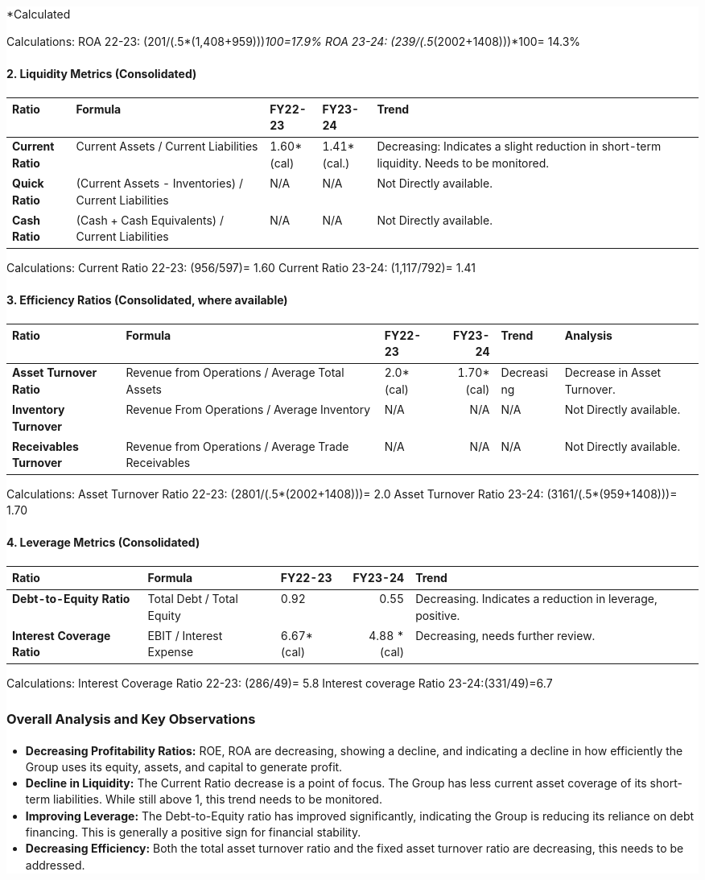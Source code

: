 *Calculated

Calculations:
    ROA 22-23: (201/(.5*(1,408+959)))*100=17.9%
    ROA 23-24: (239/(.5*(2002+1408)))*100= 14.3%

#### 2. Liquidity Metrics (Consolidated)

| Ratio               | Formula                                 | FY22-23  | FY23-24        | Trend                                                        |
| :------------------ | :-------------------------------------- | :------- | :------------- | :----------------------------------------------------------- |
| **Current Ratio**   | Current Assets / Current Liabilities     |   1.60*(cal)        |   1.41*(cal.)             |   Decreasing: Indicates a slight reduction in short-term liquidity. Needs to be monitored.    |
| **Quick Ratio**     | (Current Assets - Inventories) / Current Liabilities| N/A |    N/A        | Not Directly available.                 |
| **Cash Ratio**      | (Cash + Cash Equivalents) / Current Liabilities| N/A | N/A |Not Directly available. |

Calculations:
    Current Ratio 22-23: (956/597)= 1.60
    Current Ratio 23-24: (1,117/792)= 1.41

#### 3. Efficiency Ratios (Consolidated, where available)

| Ratio                    | Formula                                                    | FY22-23  |   FY23-24 | Trend      | Analysis                                                                                    |
| :----------------------- | :--------------------------------------------------------- | :------- | --------: | :--------- | :------------------------------------------------------------------------------------------ |
| **Asset Turnover Ratio**  | Revenue from Operations / Average Total Assets          |    2.0*(cal)    |    1.70*(cal)   | Decreasing |    Decrease in Asset Turnover.  |
| **Inventory Turnover**   | Revenue From Operations / Average Inventory| N/A         |       N/A| N/A        |  Not Directly available.  |
| **Receivables Turnover** | Revenue from Operations / Average Trade Receivables        |    N/A  |       N/A | N/A        |   Not Directly available.        |

Calculations:
    Asset Turnover Ratio 22-23: (2801/(.5*(2002+1408)))= 2.0
    Asset Turnover Ratio 23-24: (3161/(.5*(959+1408)))= 1.70

#### 4. Leverage Metrics (Consolidated)

| Ratio                     | Formula                                                  | FY22-23  | FY23-24 | Trend                                                             |
| :------------------------ | :------------------------------------------------------- | :------- | --------: | :---------------------------------------------------------------- |
| **Debt-to-Equity Ratio**  | Total Debt / Total Equity                             |     0.92      |   0.55      |     Decreasing. Indicates a reduction in leverage, positive.                                                     |
| **Interest Coverage Ratio** | EBIT / Interest Expense                                  | 6.67*(cal) | 4.88 *(cal) |Decreasing, needs further review.   |

Calculations:
    Interest Coverage Ratio 22-23: (286/49)= 5.8
    Interest coverage Ratio 23-24:(331/49)=6.7

### Overall Analysis and Key Observations

*   **Decreasing Profitability Ratios:** ROE, ROA are decreasing, showing a decline, and indicating a decline in how efficiently the Group uses its equity, assets, and capital to generate profit.
*    **Decline in Liquidity:** The Current Ratio decrease is a point of focus. The Group has less current asset coverage of its short-term liabilities. While still above 1, this trend needs to be monitored.
*  **Improving Leverage:** The Debt-to-Equity ratio has improved significantly, indicating the Group is reducing its reliance on debt financing. This is generally a positive sign for financial stability.
*    **Decreasing Efficiency:** Both the total asset turnover ratio and the fixed asset turnover ratio are decreasing, this needs to be addressed.
